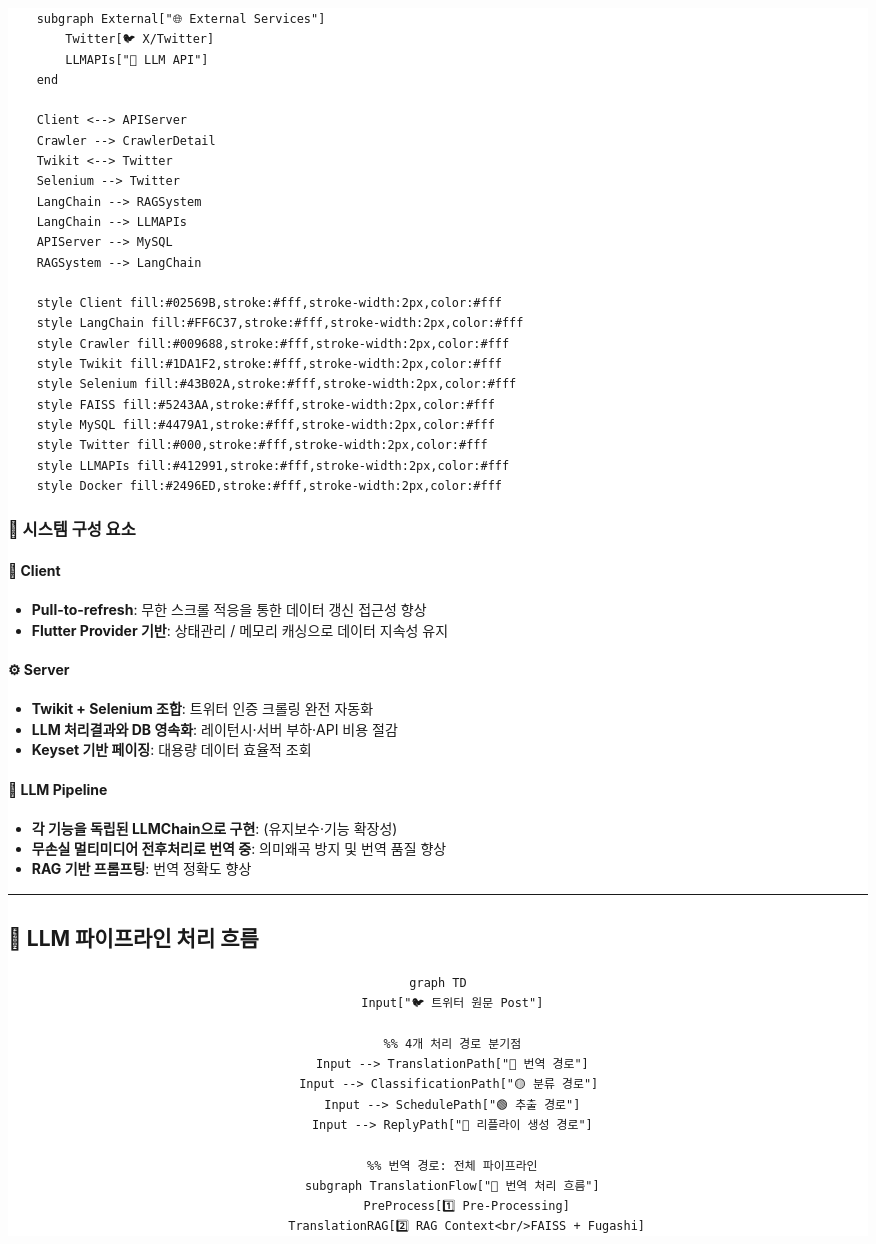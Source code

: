 ```mermaid
    subgraph External["🌐 External Services"]
        Twitter[🐦 X/Twitter]
        LLMAPIs["🤖 LLM API"]
    end
    
    Client <--> APIServer
    Crawler --> CrawlerDetail
    Twikit <--> Twitter
    Selenium --> Twitter
    LangChain --> RAGSystem
    LangChain --> LLMAPIs
    APIServer --> MySQL
    RAGSystem --> LangChain
    
    style Client fill:#02569B,stroke:#fff,stroke-width:2px,color:#fff
    style LangChain fill:#FF6C37,stroke:#fff,stroke-width:2px,color:#fff
    style Crawler fill:#009688,stroke:#fff,stroke-width:2px,color:#fff
    style Twikit fill:#1DA1F2,stroke:#fff,stroke-width:2px,color:#fff
    style Selenium fill:#43B02A,stroke:#fff,stroke-width:2px,color:#fff
    style FAISS fill:#5243AA,stroke:#fff,stroke-width:2px,color:#fff
    style MySQL fill:#4479A1,stroke:#fff,stroke-width:2px,color:#fff
    style Twitter fill:#000,stroke:#fff,stroke-width:2px,color:#fff
    style LLMAPIs fill:#412991,stroke:#fff,stroke-width:2px,color:#fff
    style Docker fill:#2496ED,stroke:#fff,stroke-width:2px,color:#fff
```

</div>

### 🎯 시스템 구성 요소

#### 📱 Client
- **Pull-to-refresh**: 무한 스크롤 적응을 통한 데이터 갱신 접근성 향상
- **Flutter Provider 기반**: 상태관리 / 메모리 캐싱으로 데이터 지속성 유지

#### ⚙️ Server
- **Twikit + Selenium 조합**: 트위터 인증 크롤링 완전 자동화
- **LLM 처리결과와 DB 영속화**: 레이턴시·서버 부하·API 비용 절감
- **Keyset 기반 페이징**: 대용량 데이터 효율적 조회

#### 🤖 LLM Pipeline
- **각 기능을 독립된 LLMChain으로 구현**: (유지보수·기능 확장성)
- **무손실 멀티미디어 전후처리로 번역 중**: 의미왜곡 방지 및 번역 품질 향상
- **RAG 기반 프롬프팅**: 번역 정확도 향상

---

## 🔄 LLM 파이프라인 처리 흐름

<div align="center">

```mermaid
graph TD
    Input["🐦 트위터 원문 Post"]
    
    %% 4개 처리 경로 분기점
    Input --> TranslationPath["🔵 번역 경로"]
    Input --> ClassificationPath["🟡 분류 경로"] 
    Input --> SchedulePath["🟢 추출 경로"]
    Input --> ReplyPath["🔴 리플라이 생성 경로"]
    
    %% 번역 경로: 전체 파이프라인
    subgraph TranslationFlow["🔵 번역 처리 흐름"]
        PreProcess[1️⃣ Pre-Processing]
        TranslationRAG[2️⃣ RAG Context<br/>FAISS + Fugashi]
```